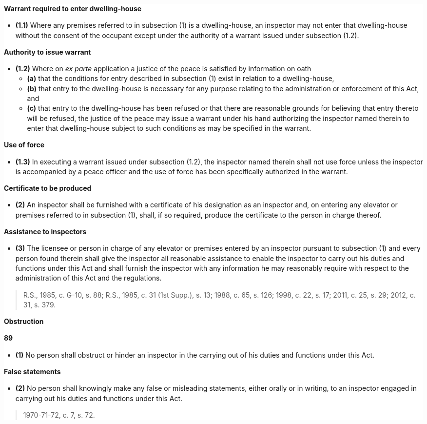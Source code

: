 **Warrant required to enter dwelling-house**

- **(1.1)** Where any premises referred to in subsection (1) is a dwelling-house, an inspector may not enter that dwelling-house without the consent of the occupant except under the authority of a warrant issued under subsection (1.2).

**Authority to issue warrant**

- **(1.2)** Where on *ex parte* application a justice of the peace is satisfied by information on oath
	- **(a)** that the conditions for entry described in subsection (1) exist in relation to a dwelling-house,
	- **(b)** that entry to the dwelling-house is necessary for any purpose relating to the administration or enforcement of this Act, and
	- **(c)** that entry to the dwelling-house has been refused or that there are reasonable grounds for believing that entry thereto will be refused,
the justice of the peace may issue a warrant under his hand authorizing the inspector named therein to enter that dwelling-house subject to such conditions as may be specified in the warrant.

**Use of force**

- **(1.3)** In executing a warrant issued under subsection (1.2), the inspector named therein shall not use force unless the inspector is accompanied by a peace officer and the use of force has been specifically authorized in the warrant.

**Certificate to be produced**

- **(2)** An inspector shall be furnished with a certificate of his designation as an inspector and, on entering any elevator or premises referred to in subsection (1), shall, if so required, produce the certificate to the person in charge thereof.

**Assistance to inspectors**

- **(3)** The licensee or person in charge of any elevator or premises entered by an inspector pursuant to subsection (1) and every person found therein shall give the inspector all reasonable assistance to enable the inspector to carry out his duties and functions under this Act and shall furnish the inspector with any information he may reasonably require with respect to the administration of this Act and the regulations.
> R.S., 1985, c. G-10, s. 88; R.S., 1985, c. 31 (1st Supp.), s. 13; 1988, c. 65, s. 126; 1998, c. 22, s. 17; 2011, c. 25, s. 29; 2012, c. 31, s. 379.





**Obstruction**

**89** 

- **(1)** No person shall obstruct or hinder an inspector in the carrying out of his duties and functions under this Act.

**False statements**

- **(2)** No person shall knowingly make any false or misleading statements, either orally or in writing, to an inspector engaged in carrying out his duties and functions under this Act.
> 1970-71-72, c. 7, s. 72.



